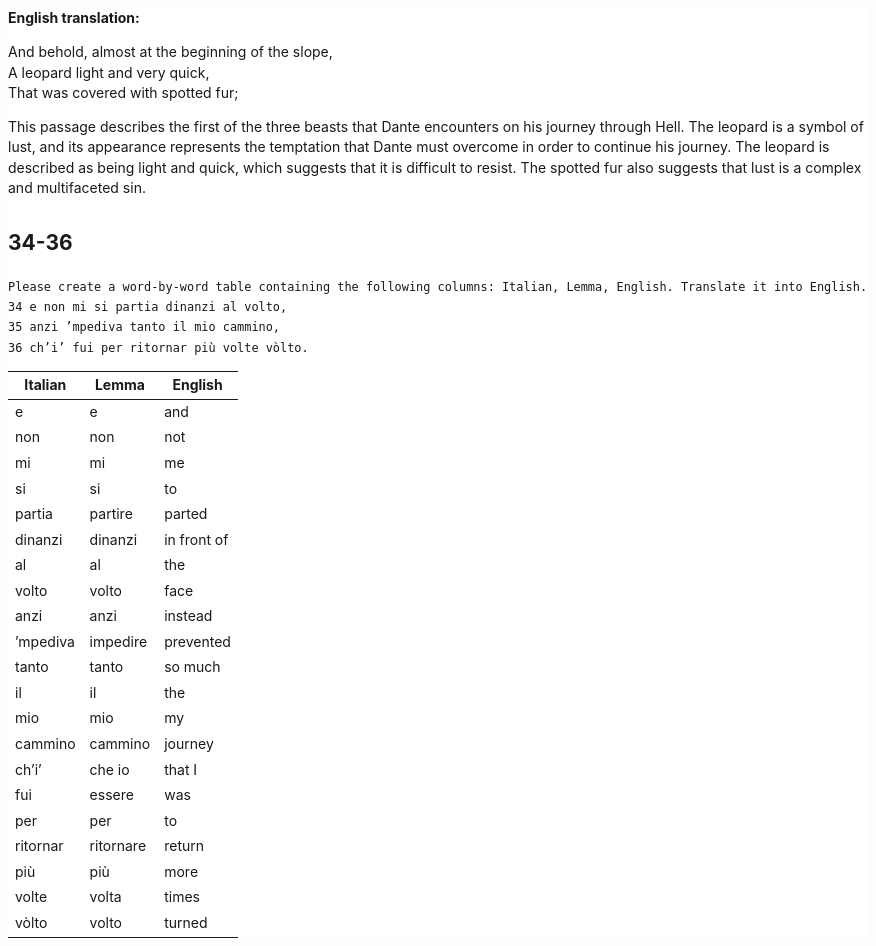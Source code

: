 **English translation:**

And behold, almost at the beginning of the slope,  
A leopard light and very quick,  
That was covered with spotted fur;

This passage describes the first of the three beasts that Dante encounters on his journey through Hell. The leopard is a symbol of lust, and its appearance represents the temptation that Dante must overcome in order to continue his journey. The leopard is described as being light and quick, which suggests that it is difficult to resist. The spotted fur also suggests that lust is a complex and multifaceted sin.

## 34-36

    Please create a word-by-word table containing the following columns: Italian, Lemma, English. Translate it into English.
    34 e non mi si partia dinanzi al volto,
    35 anzi ’mpediva tanto il mio cammino,
    36 ch’i’ fui per ritornar più volte vòlto.

| Italian | Lemma | English |
|---|---|---|
| e | e | and |
| non | non | not |
| mi | mi | me |
| si | si | to |
| partia | partire | parted |
| dinanzi | dinanzi | in front of |
| al | al | the |
| volto | volto | face |
| anzi | anzi | instead |
| ’mpediva | impedire | prevented |
| tanto | tanto | so much |
| il | il | the |
| mio | mio | my |
| cammino | cammino | journey |
| ch’i’ | che io | that I |
| fui | essere | was |
| per | per | to |
| ritornar | ritornare | return |
| più | più | more |
| volte | volta | times |
| vòlto | volto | turned |
